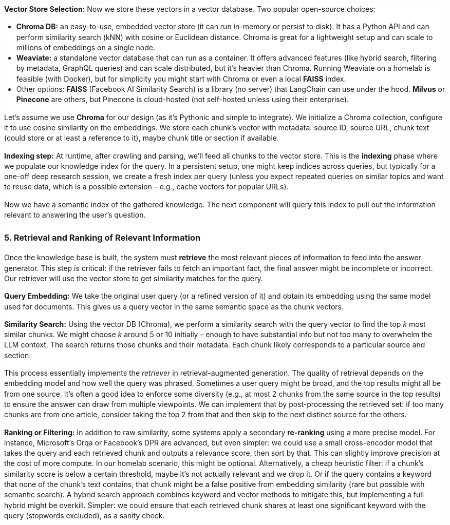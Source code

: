**Vector Store Selection:** Now we store these vectors in a vector database. Two popular open-source choices:

* **Chroma DB:** an easy-to-use, embedded vector store (it can run in-memory or persist to disk). It has a Python API and can perform similarity search (kNN) with cosine or Euclidean distance. Chroma is great for a lightweight setup and can scale to millions of embeddings on a single node.
* **Weaviate:** a standalone vector database that can run as a container. It offers advanced features (like hybrid search, filtering by metadata, GraphQL queries) and can scale distributed, but it’s heavier than Chroma. Running Weaviate on a homelab is feasible (with Docker), but for simplicity you might start with Chroma or even a local **FAISS** index.
* Other options: **FAISS** (Facebook AI Similarity Search) is a library (no server) that LangChain can use under the hood. **Milvus** or **Pinecone** are others, but Pinecone is cloud-hosted (not self-hosted unless using their enterprise).

Let’s assume we use **Chroma** for our design (as it’s Pythonic and simple to integrate). We initialize a Chroma collection, configure it to use cosine similarity on the embeddings. We store each chunk’s vector with metadata: source ID, source URL, chunk text (could store or at least a reference to it), maybe chunk title or section if available.

**Indexing step:** At runtime, after crawling and parsing, we’ll feed all chunks to the vector store. This is the **indexing** phase where we populate our knowledge index for the query. In a persistent setup, one might keep indices across queries, but typically for a one-off deep research session, we create a fresh index per query (unless you expect repeated queries on similar topics and want to reuse data, which is a possible extension – e.g., cache vectors for popular URLs).

Now we have a semantic index of the gathered knowledge. The next component will query this index to pull out the information relevant to answering the user’s question.

### 5. Retrieval and Ranking of Relevant Information

Once the knowledge base is built, the system must **retrieve** the most relevant pieces of information to feed into the answer generator. This step is critical: if the retriever fails to fetch an important fact, the final answer might be incomplete or incorrect. Our retriever will use the vector store to get similarity matches for the query.

**Query Embedding:** We take the original user query (or a refined version of it) and obtain its embedding using the same model used for documents. This gives us a query vector in the same semantic space as the chunk vectors.

**Similarity Search:** Using the vector DB (Chroma), we perform a similarity search with the query vector to find the top *k* most similar chunks. We might choose *k* around 5 or 10 initially – enough to have substantial info but not too many to overwhelm the LLM context. The search returns those chunks and their metadata. Each chunk likely corresponds to a particular source and section.

This process essentially implements the *retriever* in retrieval-augmented generation. The quality of retrieval depends on the embedding model and how well the query was phrased. Sometimes a user query might be broad, and the top results might all be from one source. It’s often a good idea to enforce some diversity (e.g., at most 2 chunks from the same source in the top results) to ensure the answer can draw from multiple viewpoints. We can implement that by post-processing the retrieved set: if too many chunks are from one article, consider taking the top 2 from that and then skip to the next distinct source for the others.

**Ranking or Filtering:** In addition to raw similarity, some systems apply a secondary **re-ranking** using a more precise model. For instance, Microsoft’s Orqa or Facebook’s DPR are advanced, but even simpler: we could use a small cross-encoder model that takes the query and each retrieved chunk and outputs a relevance score, then sort by that. This can slightly improve precision at the cost of more compute. In our homelab scenario, this might be optional. Alternatively, a cheap heuristic filter: if a chunk’s similarity score is below a certain threshold, maybe it’s not actually relevant and we drop it. Or if the query contains a keyword that none of the chunk’s text contains, that chunk might be a false positive from embedding similarity (rare but possible with semantic search). A hybrid search approach combines keyword and vector methods to mitigate this, but implementing a full hybrid might be overkill. Simpler: we could ensure that each retrieved chunk shares at least one significant keyword with the query (stopwords excluded), as a sanity check.
